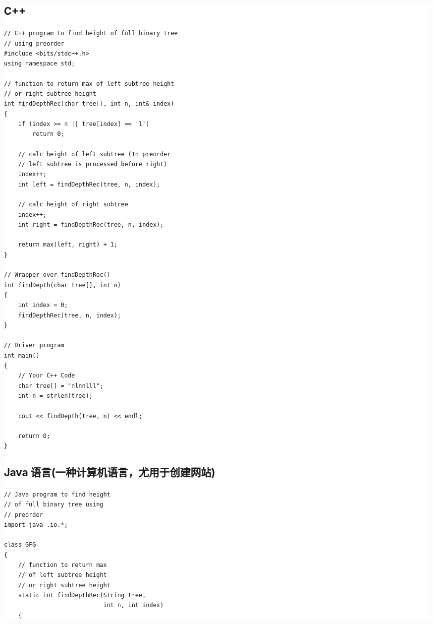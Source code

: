## C++

```
// C++ program to find height of full binary tree
// using preorder
#include <bits/stdc++.h>
using namespace std;

// function to return max of left subtree height
// or right subtree height
int findDepthRec(char tree[], int n, int& index)
{
    if (index >= n || tree[index] == 'l')
        return 0;

    // calc height of left subtree (In preorder
    // left subtree is processed before right)
    index++;
    int left = findDepthRec(tree, n, index);

    // calc height of right subtree
    index++;
    int right = findDepthRec(tree, n, index);

    return max(left, right) + 1;
}

// Wrapper over findDepthRec()
int findDepth(char tree[], int n)
{
    int index = 0;
    findDepthRec(tree, n, index);
}

// Driver program
int main()
{
    // Your C++ Code
    char tree[] = "nlnnlll";
    int n = strlen(tree);

    cout << findDepth(tree, n) << endl;

    return 0;
}
```

## Java 语言(一种计算机语言，尤用于创建网站)

```
// Java program to find height
// of full binary tree using
// preorder
import java .io.*;

class GFG
{
    // function to return max
    // of left subtree height
    // or right subtree height
    static int findDepthRec(String tree,
                            int n, int index)
    {
```